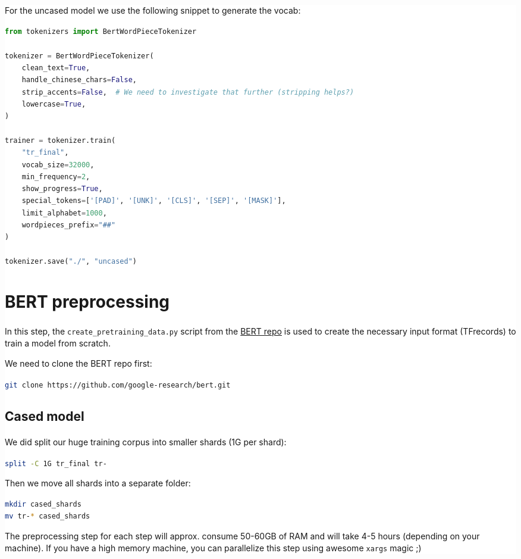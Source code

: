 For the uncased model we use the following snippet to generate the vocab:

```python
from tokenizers import BertWordPieceTokenizer

tokenizer = BertWordPieceTokenizer(
    clean_text=True,
    handle_chinese_chars=False,
    strip_accents=False,  # We need to investigate that further (stripping helps?)
    lowercase=True,
)

trainer = tokenizer.train(
    "tr_final",
    vocab_size=32000,
    min_frequency=2,
    show_progress=True,
    special_tokens=['[PAD]', '[UNK]', '[CLS]', '[SEP]', '[MASK]'],
    limit_alphabet=1000,
    wordpieces_prefix="##"
)

tokenizer.save("./", "uncased")
```

# BERT preprocessing

In this step, the `create_pretraining_data.py` script from the
[BERT repo](https://github.com/google-research/bert) is used to create the
necessary input format (TFrecords) to train a model from scratch.

We need to clone the BERT repo first:

```bash
git clone https://github.com/google-research/bert.git
```

## Cased model

We did split our huge training corpus into smaller shards (1G per shard):

```bash
split -C 1G tr_final tr-
```

Then we move all shards into a separate folder:

```bash
mkdir cased_shards
mv tr-* cased_shards
```

The preprocessing step for each step will approx. consume 50-60GB of RAM and will
take 4-5 hours (depending on your machine). If you have a high memory machine,
you can parallelize this step using awesome `xargs` magic ;)
